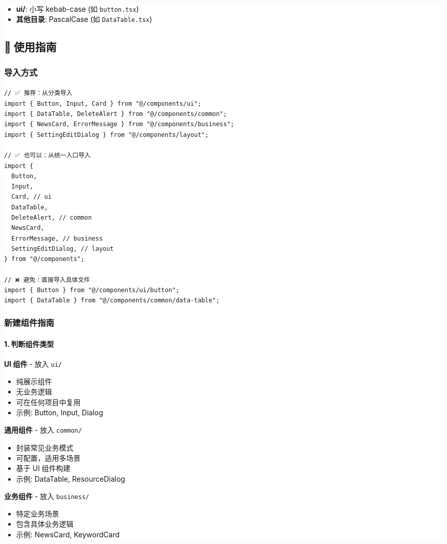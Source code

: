 - **ui/**: 小写 kebab-case (如 `button.tsx`)
- **其他目录**: PascalCase (如 `DataTable.tsx`)

## 📝 使用指南

### 导入方式

```tsx
// ✅ 推荐：从分类导入
import { Button, Input, Card } from "@/components/ui";
import { DataTable, DeleteAlert } from "@/components/common";
import { NewsCard, ErrorMessage } from "@/components/business";
import { SettingEditDialog } from "@/components/layout";

// ✅ 也可以：从统一入口导入
import {
  Button,
  Input,
  Card, // ui
  DataTable,
  DeleteAlert, // common
  NewsCard,
  ErrorMessage, // business
  SettingEditDialog, // layout
} from "@/components";

// ❌ 避免：直接导入具体文件
import { Button } from "@/components/ui/button";
import { DataTable } from "@/components/common/data-table";
```

### 新建组件指南

#### 1. 判断组件类型

**UI 组件** - 放入 `ui/`

- 纯展示组件
- 无业务逻辑
- 可在任何项目中复用
- 示例: Button, Input, Dialog

**通用组件** - 放入 `common/`

- 封装常见业务模式
- 可配置，适用多场景
- 基于 UI 组件构建
- 示例: DataTable, ResourceDialog

**业务组件** - 放入 `business/`

- 特定业务场景
- 包含具体业务逻辑
- 示例: NewsCard, KeywordCard
